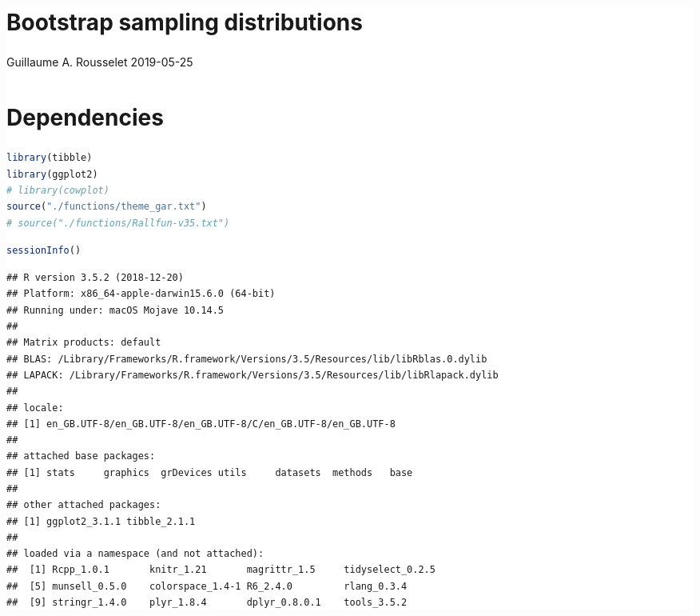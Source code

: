 Bootstrap sampling distributions
================
Guillaume A. Rousselet
2019-05-25

Dependencies
============

``` r
library(tibble)
library(ggplot2)
# library(cowplot)
source("./functions/theme_gar.txt")
# source("./functions/Rallfun-v35.txt")
```

``` r
sessionInfo()
```

    ## R version 3.5.2 (2018-12-20)
    ## Platform: x86_64-apple-darwin15.6.0 (64-bit)
    ## Running under: macOS Mojave 10.14.5
    ## 
    ## Matrix products: default
    ## BLAS: /Library/Frameworks/R.framework/Versions/3.5/Resources/lib/libRblas.0.dylib
    ## LAPACK: /Library/Frameworks/R.framework/Versions/3.5/Resources/lib/libRlapack.dylib
    ## 
    ## locale:
    ## [1] en_GB.UTF-8/en_GB.UTF-8/en_GB.UTF-8/C/en_GB.UTF-8/en_GB.UTF-8
    ## 
    ## attached base packages:
    ## [1] stats     graphics  grDevices utils     datasets  methods   base     
    ## 
    ## other attached packages:
    ## [1] ggplot2_3.1.1 tibble_2.1.1 
    ## 
    ## loaded via a namespace (and not attached):
    ##  [1] Rcpp_1.0.1       knitr_1.21       magrittr_1.5     tidyselect_0.2.5
    ##  [5] munsell_0.5.0    colorspace_1.4-1 R6_2.4.0         rlang_0.3.4     
    ##  [9] stringr_1.4.0    plyr_1.8.4       dplyr_0.8.0.1    tools_3.5.2     